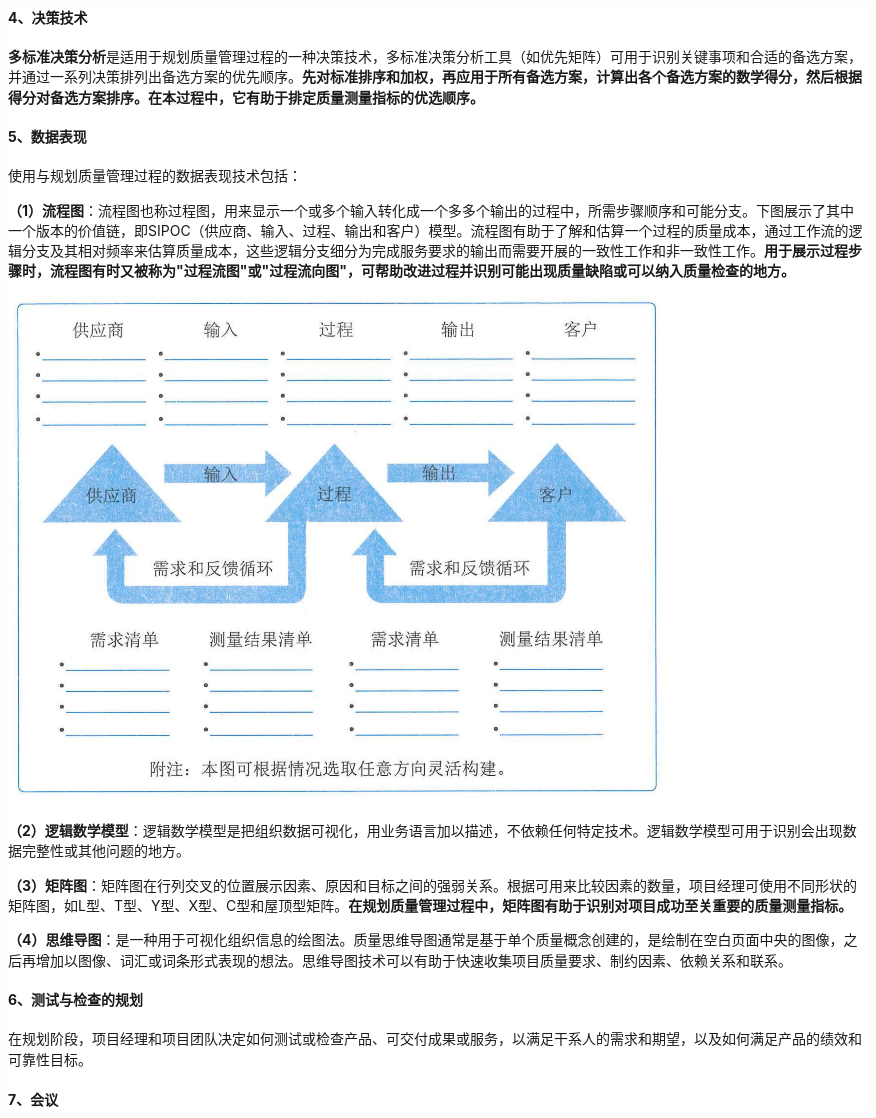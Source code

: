 #### 4、决策技术

**多标准决策分析**是适用于规划质量管理过程的一种决策技术，多标准决策分析工具（如优先矩阵）可用于识别关键事项和合适的备选方案，并通过一系列决策排列出备选方案的优先顺序。**先对标准排序和加权，再应用于所有备选方案，计算出各个备选方案的数学得分，然后根据得分对备选方案排序。在本过程中，它有助于排定质量测量指标的优选顺序。**

#### 5、数据表现

使用与规划质量管理过程的数据表现技术包括：

**（1）流程图**：流程图也称过程图，用来显示一个或多个输入转化成一个多多个输出的过程中，所需步骤顺序和可能分支。下图展示了其中一个版本的价值链，即SIPOC（供应商、输入、过程、输出和客户）模型。流程图有助于了解和估算一个过程的质量成本，通过工作流的逻辑分支及其相对频率来估算质量成本，这些逻辑分支细分为完成服务要求的输出而需要开展的一致性工作和非一致性工作。**用于展示过程步骤时，流程图有时又被称为"过程流图"或"过程流向图"，可帮助改进过程并识别可能出现质量缺陷或可以纳入质量检查的地方。**

![](../images/05质量管理/SIPOC模型.jpg)

**（2）逻辑数学模型**：逻辑数学模型是把组织数据可视化，用业务语言加以描述，不依赖任何特定技术。逻辑数学模型可用于识别会出现数据完整性或其他问题的地方。

**（3）矩阵图**：矩阵图在行列交叉的位置展示因素、原因和目标之间的强弱关系。根据可用来比较因素的数量，项目经理可使用不同形状的矩阵图，如L型、T型、Y型、X型、C型和屋顶型矩阵。**在规划质量管理过程中，矩阵图有助于识别对项目成功至关重要的质量测量指标。**

**（4）思维导图**：是一种用于可视化组织信息的绘图法。质量思维导图通常是基于单个质量概念创建的，是绘制在空白页面中央的图像，之后再增加以图像、词汇或词条形式表现的想法。思维导图技术可以有助于快速收集项目质量要求、制约因素、依赖关系和联系。

#### 6、测试与检查的规划

在规划阶段，项目经理和项目团队决定如何测试或检查产品、可交付成果或服务，以满足干系人的需求和期望，以及如何满足产品的绩效和可靠性目标。

#### 7、会议
